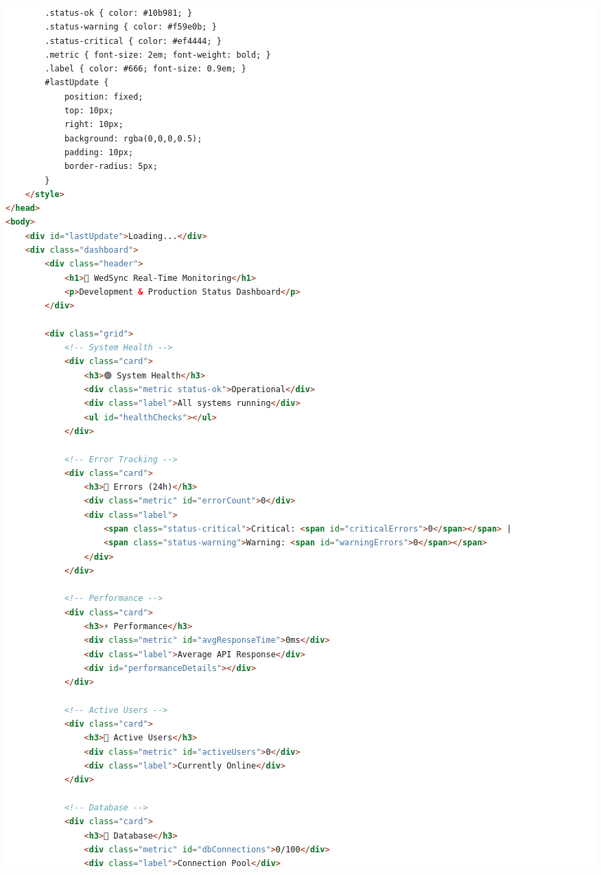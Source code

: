 ```html
        .status-ok { color: #10b981; }
        .status-warning { color: #f59e0b; }
        .status-critical { color: #ef4444; }
        .metric { font-size: 2em; font-weight: bold; }
        .label { color: #666; font-size: 0.9em; }
        #lastUpdate { 
            position: fixed; 
            top: 10px; 
            right: 10px;
            background: rgba(0,0,0,0.5);
            padding: 10px;
            border-radius: 5px;
        }
    </style>
</head>
<body>
    <div id="lastUpdate">Loading...</div>
    <div class="dashboard">
        <div class="header">
            <h1>🚀 WedSync Real-Time Monitoring</h1>
            <p>Development & Production Status Dashboard</p>
        </div>
        
        <div class="grid">
            <!-- System Health -->
            <div class="card">
                <h3>🟢 System Health</h3>
                <div class="metric status-ok">Operational</div>
                <div class="label">All systems running</div>
                <ul id="healthChecks"></ul>
            </div>
            
            <!-- Error Tracking -->
            <div class="card">
                <h3>🐛 Errors (24h)</h3>
                <div class="metric" id="errorCount">0</div>
                <div class="label">
                    <span class="status-critical">Critical: <span id="criticalErrors">0</span></span> |
                    <span class="status-warning">Warning: <span id="warningErrors">0</span></span>
                </div>
            </div>
            
            <!-- Performance -->
            <div class="card">
                <h3>⚡ Performance</h3>
                <div class="metric" id="avgResponseTime">0ms</div>
                <div class="label">Average API Response</div>
                <div id="performanceDetails"></div>
            </div>
            
            <!-- Active Users -->
            <div class="card">
                <h3>👥 Active Users</h3>
                <div class="metric" id="activeUsers">0</div>
                <div class="label">Currently Online</div>
            </div>
            
            <!-- Database -->
            <div class="card">
                <h3>💾 Database</h3>
                <div class="metric" id="dbConnections">0/100</div>
                <div class="label">Connection Pool</div>
```